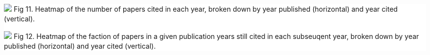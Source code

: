 <a id=fig11 href=/img/citation/NSDI/NSDI_year_citation.png><img width=900 src="/img/citation/NSDI/NSDI_year_citation.png"></a>
Fig 11. Heatmap of the number of papers cited in each year, broken down by year published (horizontal) and year cited (vertical).

<a id=fig12 href=/img/citation/NSDI/NSDI_year_frac.png><img width=900 src="/img/citation/NSDI/NSDI_year_frac.png"></a>
Fig 12. Heatmap of the faction of papers in a given publication years still cited in each subseuqent year, broken down by year published (horizontal) and year cited (vertical).

